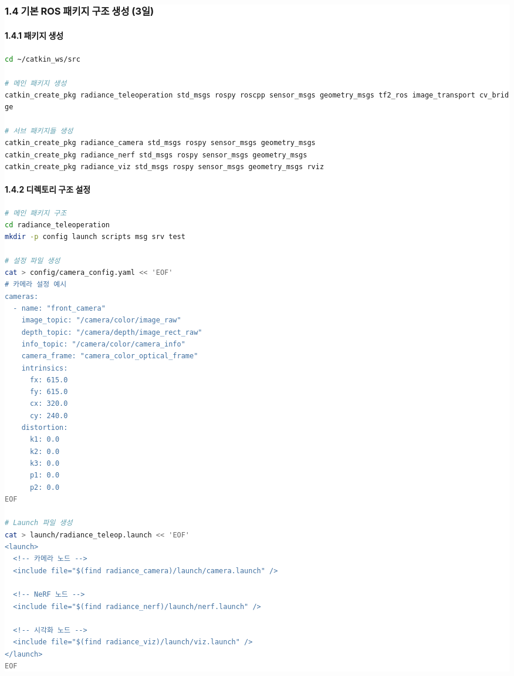 ### 1.4 기본 ROS 패키지 구조 생성 (3일)

#### 1.4.1 패키지 생성
```bash
cd ~/catkin_ws/src

# 메인 패키지 생성
catkin_create_pkg radiance_teleoperation std_msgs rospy roscpp sensor_msgs geometry_msgs tf2_ros image_transport cv_bridge

# 서브 패키지들 생성
catkin_create_pkg radiance_camera std_msgs rospy sensor_msgs geometry_msgs
catkin_create_pkg radiance_nerf std_msgs rospy sensor_msgs geometry_msgs
catkin_create_pkg radiance_viz std_msgs rospy sensor_msgs geometry_msgs rviz
```

#### 1.4.2 디렉토리 구조 설정
```bash
# 메인 패키지 구조
cd radiance_teleoperation
mkdir -p config launch scripts msg srv test

# 설정 파일 생성
cat > config/camera_config.yaml << 'EOF'
# 카메라 설정 예시
cameras:
  - name: "front_camera"
    image_topic: "/camera/color/image_raw"
    depth_topic: "/camera/depth/image_rect_raw"
    info_topic: "/camera/color/camera_info"
    camera_frame: "camera_color_optical_frame"
    intrinsics:
      fx: 615.0
      fy: 615.0
      cx: 320.0
      cy: 240.0
    distortion:
      k1: 0.0
      k2: 0.0
      k3: 0.0
      p1: 0.0
      p2: 0.0
EOF

# Launch 파일 생성
cat > launch/radiance_teleop.launch << 'EOF'
<launch>
  <!-- 카메라 노드 -->
  <include file="$(find radiance_camera)/launch/camera.launch" />
  
  <!-- NeRF 노드 -->
  <include file="$(find radiance_nerf)/launch/nerf.launch" />
  
  <!-- 시각화 노드 -->
  <include file="$(find radiance_viz)/launch/viz.launch" />
</launch>
EOF
```
